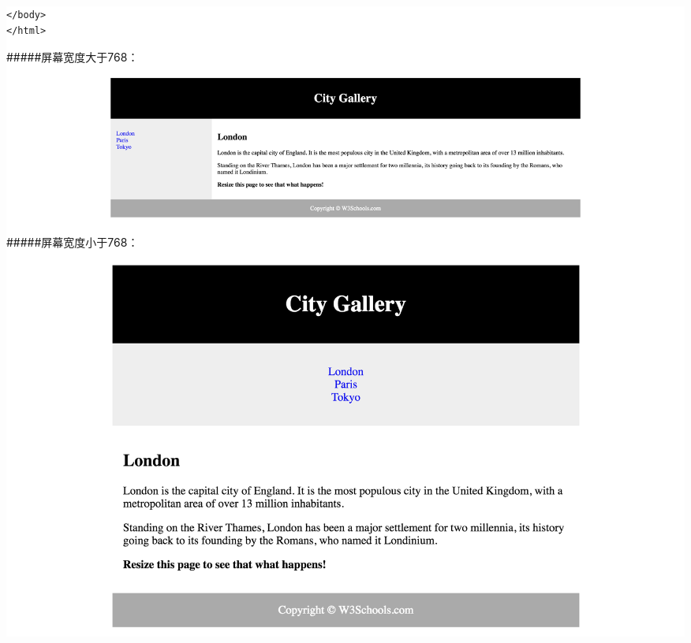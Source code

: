     </body>
    </html>
#####屏幕宽度大于768：
<div align=center><img src = images/md_images/flex3.png width=600></div>

#####屏幕宽度小于768：
<div align=center><img src = images/md_images/flex4.png width=600></div>


